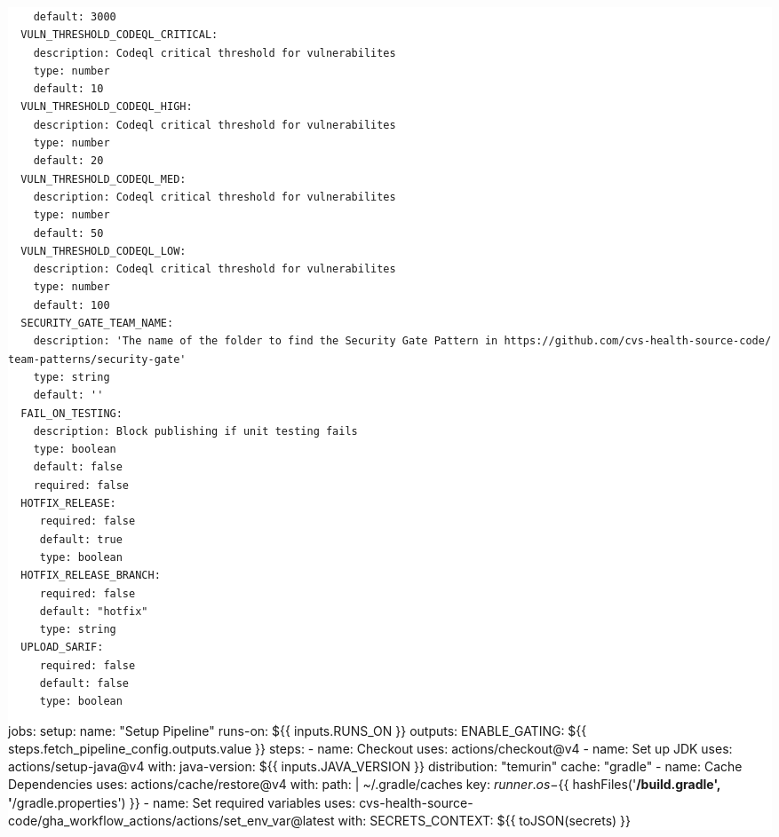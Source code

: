         default: 3000
      VULN_THRESHOLD_CODEQL_CRITICAL:
        description: Codeql critical threshold for vulnerabilites
        type: number
        default: 10
      VULN_THRESHOLD_CODEQL_HIGH:
        description: Codeql critical threshold for vulnerabilites
        type: number
        default: 20
      VULN_THRESHOLD_CODEQL_MED:
        description: Codeql critical threshold for vulnerabilites
        type: number
        default: 50
      VULN_THRESHOLD_CODEQL_LOW:
        description: Codeql critical threshold for vulnerabilites
        type: number
        default: 100
      SECURITY_GATE_TEAM_NAME:
        description: 'The name of the folder to find the Security Gate Pattern in https://github.com/cvs-health-source-code/team-patterns/security-gate'
        type: string
        default: ''
      FAIL_ON_TESTING:
        description: Block publishing if unit testing fails
        type: boolean
        default: false
        required: false
      HOTFIX_RELEASE:
         required: false
         default: true         
         type: boolean
      HOTFIX_RELEASE_BRANCH:
         required: false
         default: "hotfix"
         type: string
      UPLOAD_SARIF:
         required: false
         default: false
         type: boolean
jobs:
  setup:
    name: "Setup Pipeline"
    runs-on: ${{ inputs.RUNS_ON }}
    outputs:
      ENABLE_GATING: ${{ steps.fetch_pipeline_config.outputs.value }}
    steps:
      - name: Checkout
        uses: actions/checkout@v4
      - name: Set up JDK
        uses: actions/setup-java@v4
        with:
          java-version: ${{ inputs.JAVA_VERSION }}
          distribution: "temurin"
          cache: "gradle"
      - name: Cache Dependencies
        uses: actions/cache/restore@v4
        with:
          path: |
            ~/.gradle/caches
          key: ${{ runner.os }}-${{ hashFiles('**/build.gradle', '**/gradle.properties') }}
      - name: Set required variables
        uses: cvs-health-source-code/gha_workflow_actions/actions/set_env_var@latest
        with:
          SECRETS_CONTEXT: ${{ toJSON(secrets) }}